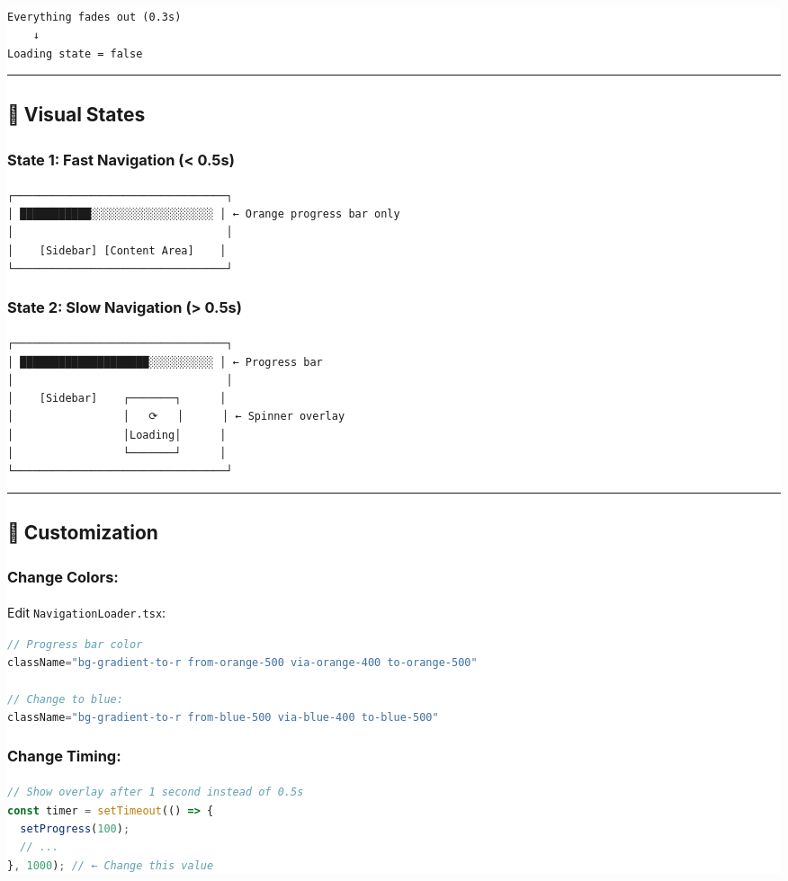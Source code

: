 ```
Everything fades out (0.3s)
    ↓
Loading state = false
```

---

## 🎨 Visual States

### State 1: Fast Navigation (< 0.5s)
```
┌─────────────────────────────────┐
│ ███████████░░░░░░░░░░░░░░░░░░░ │ ← Orange progress bar only
│                                 │
│    [Sidebar] [Content Area]    │
└─────────────────────────────────┘
```

### State 2: Slow Navigation (> 0.5s)
```
┌─────────────────────────────────┐
│ ████████████████████░░░░░░░░░░ │ ← Progress bar
│                                 │
│    [Sidebar]    ┌───────┐      │
│                 │   ⟳   │      │ ← Spinner overlay
│                 │Loading│      │
│                 └───────┘      │
└─────────────────────────────────┘
```

---

## 🔧 Customization

### Change Colors:
Edit `NavigationLoader.tsx`:
```typescript
// Progress bar color
className="bg-gradient-to-r from-orange-500 via-orange-400 to-orange-500"

// Change to blue:
className="bg-gradient-to-r from-blue-500 via-blue-400 to-blue-500"
```

### Change Timing:
```typescript
// Show overlay after 1 second instead of 0.5s
const timer = setTimeout(() => {
  setProgress(100);
  // ...
}, 1000); // ← Change this value
```
